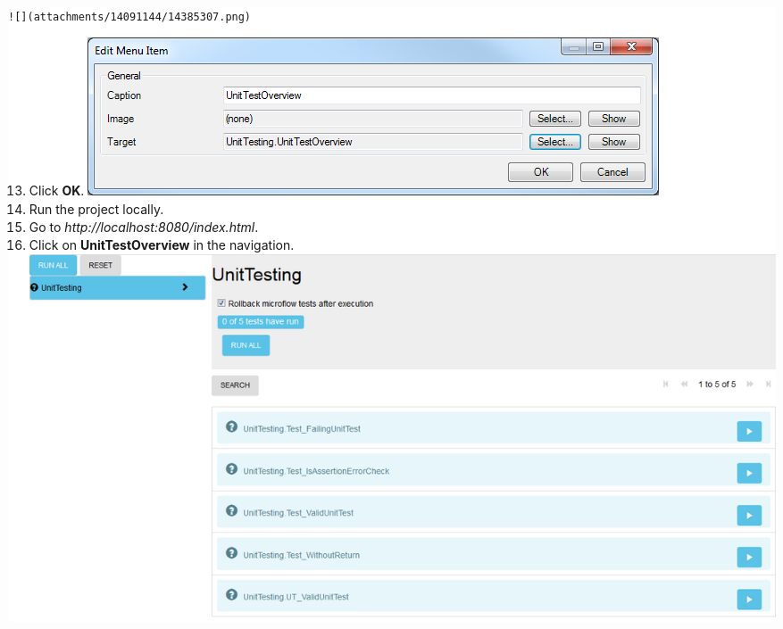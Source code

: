     ![](attachments/14091144/14385307.png)
13.  Click **OK**.
    ![](attachments/14091144/14385308.png)
14.  Run the project locally.
15.  Go to _http://localhost:8080/index.html_.
16.  Click on **UnitTestOverview** in the navigation.
    ![](attachments/14091144/14385407.png)

